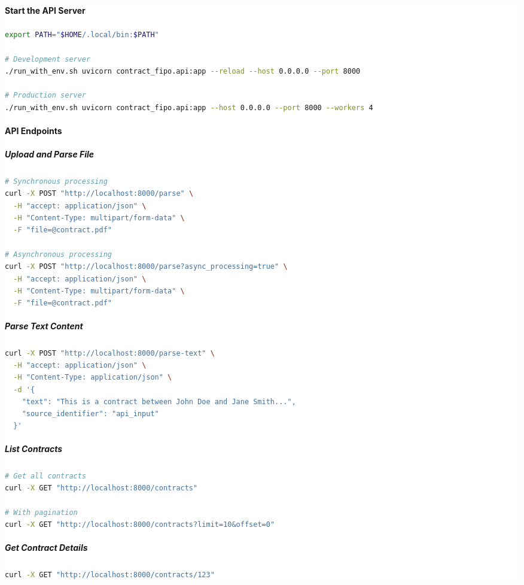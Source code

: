 #### Start the API Server

```bash
export PATH="$HOME/.local/bin:$PATH"

# Development server
./run_with_env.sh uvicorn contract_fipo.api:app --reload --host 0.0.0.0 --port 8000

# Production server
./run_with_env.sh uvicorn contract_fipo.api:app --host 0.0.0.0 --port 8000 --workers 4
```

#### API Endpoints

##### Upload and Parse File

```bash
# Synchronous processing
curl -X POST "http://localhost:8000/parse" \
  -H "accept: application/json" \
  -H "Content-Type: multipart/form-data" \
  -F "file=@contract.pdf"

# Asynchronous processing
curl -X POST "http://localhost:8000/parse?async_processing=true" \
  -H "accept: application/json" \
  -H "Content-Type: multipart/form-data" \
  -F "file=@contract.pdf"
```

##### Parse Text Content

```bash
curl -X POST "http://localhost:8000/parse-text" \
  -H "accept: application/json" \
  -H "Content-Type: application/json" \
  -d '{
    "text": "This is a contract between John Doe and Jane Smith...",
    "source_identifier": "api_input"
  }'
```

##### List Contracts

```bash
# Get all contracts
curl -X GET "http://localhost:8000/contracts"

# With pagination
curl -X GET "http://localhost:8000/contracts?limit=10&offset=0"
```

##### Get Contract Details

```bash
curl -X GET "http://localhost:8000/contracts/123"
```
